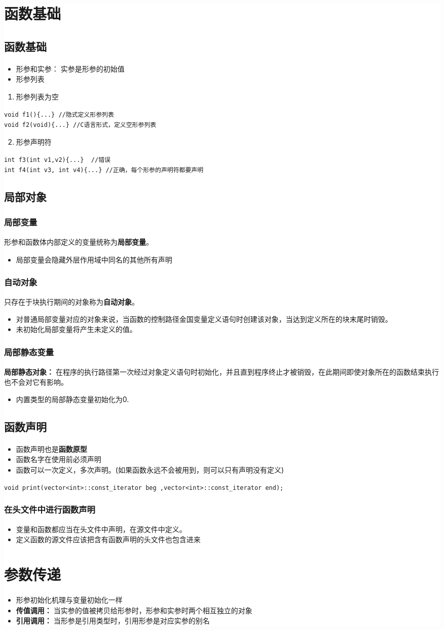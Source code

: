 # 函数基础
## 函数基础
- 形参和实参： 实参是形参的初始值
- 形参列表

1. 形参列表为空
```
void f1(){...} //隐式定义形参列表
void f2(void){...} //C语言形式，定义空形参列表
```
2. 形参声明符

```
int f3(int v1,v2){...}  //错误
int f4(int v3, int v4){...} //正确，每个形参的声明符都要声明
```
## 局部对象
### 局部变量
形参和函数体内部定义的变量统称为**局部变量**。

- 局部变量会隐藏外层作用域中同名的其他所有声明
### 自动对象
只存在于块执行期间的对象称为**自动对象**。 
- 对普通局部变量对应的对象来说，当函数的控制路径金国变量定义语句时创建该对象，当达到定义所在的块末尾时销毁。
- 未初始化局部变量将产生未定义的值。
  
### 局部静态变量
**局部静态对象：** 在程序的执行路径第一次经过对象定义语句时初始化，并且直到程序终止才被销毁，在此期间即使对象所在的函数结束执行也不会对它有影响。
- 内置类型的局部静态变量初始化为0.

## 函数声明
- 函数声明也是**函数原型**
- 函数名字在使用前必须声明
- 函数可以一次定义，多次声明。(如果函数永远不会被用到，则可以只有声明没有定义)

```
void print(vector<int>::const_iterator beg ,vector<int>::const_iterator end);
```
### 在头文件中进行函数声明
- 变量和函数都应当在头文件中声明，在源文件中定义。
- 定义函数的源文件应该把含有函数声明的头文件也包含进来
  
# 参数传递

- 形参初始化机理与变量初始化一样
- **传值调用：** 当实参的值被拷贝给形参时，形参和实参时两个相互独立的对象
- **引用调用：** 当形参是引用类型时，引用形参是对应实参的别名
